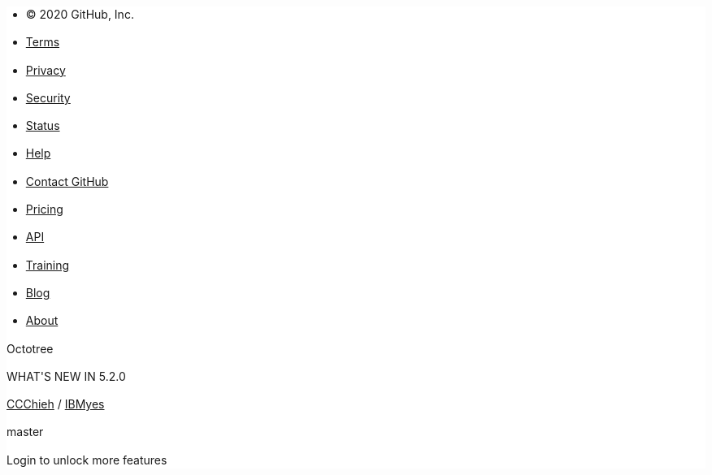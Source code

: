 - © 2020 GitHub, Inc.
- [Terms](https://github.com/site/terms)
- [Privacy](https://github.com/site/privacy)
- [Security](https://github.com/security)
- [Status](https://githubstatus.com/)
- [Help](https://docs.github.com/)



- [Contact GitHub](https://github.com/contact)
- [Pricing](https://github.com/pricing)
- [API](https://docs.github.com/)
- [Training](https://services.github.com/)
- [Blog](https://github.blog/)
- [About](https://github.com/about)

 Octotree

WHAT'S NEW IN 5.2.0

 [CCChieh](https://github.com/CCChieh) / [IBMyes](https://github.com/CCChieh/IBMyes)

 master



Login to unlock more features

<iframe id="blockbyte-bs-sidebar" class="notranslate" aria-hidden="true" __idm_frm__="382" data-pos="right" style="box-sizing: border-box; opacity: 0; pointer-events: none; position: fixed; top: 0px; left: auto; width: 350px; max-width: none; height: 0px; z-index: 2147483646; speak: none; border: none; transform: translate3d(350px, 0px, 0px); transition: width 0s ease 0.3s, height 0s ease 0.3s, opacity 0.3s ease 0s, transform 0.3s ease 0s; background-color: rgba(255, 255, 255, 0.8) !important; display: block !important; right: 0px; color: rgb(36, 41, 46); font-family: -apple-system, BlinkMacSystemFont, &quot;Segoe UI&quot;, Helvetica, Arial, sans-serif, &quot;Apple Color Emoji&quot;, &quot;Segoe UI Emoji&quot;; font-size: 14px; font-style: normal; font-variant-ligatures: normal; font-variant-caps: normal; font-weight: 400; letter-spacing: normal; orphans: 2; text-align: start; text-indent: 0px; text-transform: none; white-space: normal; widows: 2; word-spacing: 0px; -webkit-text-stroke-width: 0px; text-decoration-style: initial; text-decoration-color: initial;"></iframe>